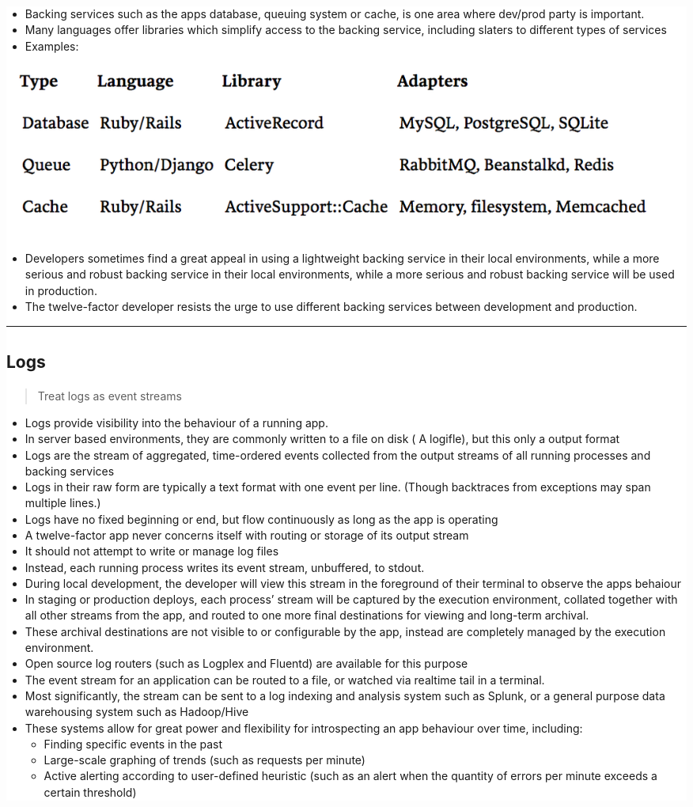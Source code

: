 * Backing services such as the apps database, queuing system or cache, is one area where dev/prod party is important. 
* Many languages offer libraries which simplify access to the backing service, including slaters to different types of services
* Examples:

![](12%20factor%20App/Screen%20Shot%202018-01-27%20at%2012.37.35.png)

* Developers sometimes find a great appeal in using a lightweight  backing service in their local environments, while a more serious and robust backing service in their local environments, while a more serious and robust backing service will be used in production.
* The twelve-factor developer resists the urge to use different backing services between development and production.

- - - -

## Logs

> Treat  logs as event streams  

* Logs provide visibility into the behaviour of a running app. 
* In server based environments, they are commonly written to a file on disk ( A logifle), but this only a output format
* Logs are the stream of aggregated, time-ordered events collected from the output streams of all running processes and backing services
* Logs in their raw form are typically a text format with one event per line. (Though backtraces from exceptions may span multiple lines.)
* Logs have no fixed beginning or end, but flow continuously as long as the app is operating
* A twelve-factor app never concerns itself with routing or storage of its output stream
* It should not attempt to write or manage log files
* Instead, each running process writes its event stream, unbuffered, to stdout. 
* During local development, the developer will view this stream in the foreground of their terminal to observe the apps behaiour
* In staging or production deploys, each process’ stream will be captured by the execution environment, collated together with all other streams from the app, and routed to one more final destinations for viewing and long-term archival.
* These archival destinations are not visible to or configurable by the app, instead are completely managed by the execution environment. 
* Open source log routers (such as Logplex and Fluentd) are available for this purpose
* The event stream for an application can be routed to a file, or watched via realtime tail in a terminal.
* Most significantly, the stream can be sent to a log indexing and analysis system such as Splunk, or a general purpose data warehousing system such as Hadoop/Hive
* These systems allow for great power and flexibility for introspecting an app behaviour over time, including:
	* Finding specific events in the past
	* Large-scale graphing of trends (such as requests per minute)
	* Active alerting according to user-defined heuristic (such as an alert when the quantity of errors per minute exceeds a certain threshold) 
